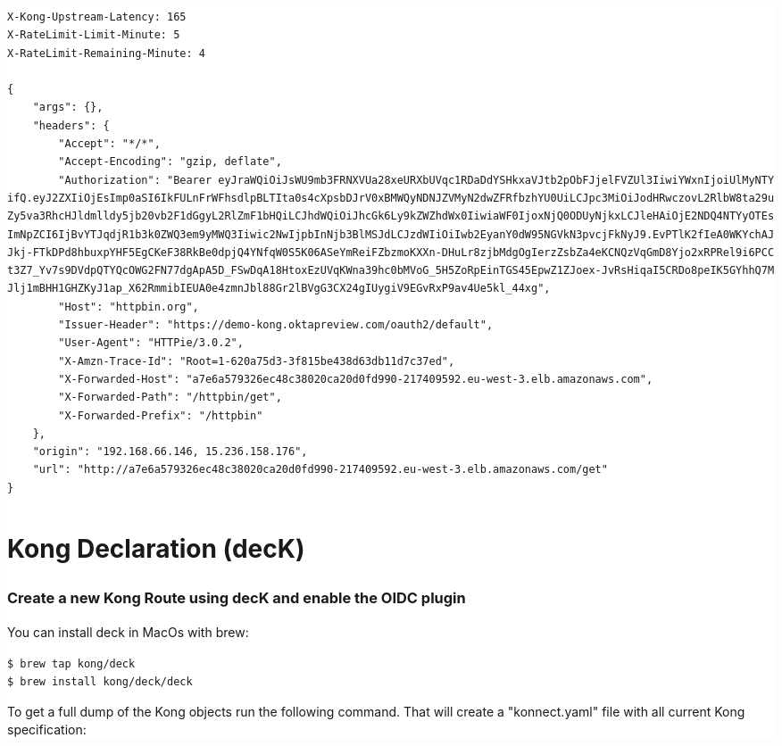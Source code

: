 ```
X-Kong-Upstream-Latency: 165
X-RateLimit-Limit-Minute: 5
X-RateLimit-Remaining-Minute: 4

{
    "args": {},
    "headers": {
        "Accept": "*/*",
        "Accept-Encoding": "gzip, deflate",
        "Authorization": "Bearer eyJraWQiOiJsWU9mb3FRNXVUa28xeURXbUVqc1RDaDdYSHkxaVJtb2pObFJjelFVZUl3IiwiYWxnIjoiUlMyNTYifQ.eyJ2ZXIiOjEsImp0aSI6IkFULnFrWFhsdlpBLTIta0s4cXpsbDJrV0xBMWQyNDNJZVMyN2dwZFRfbzhYU0UiLCJpc3MiOiJodHRwczovL2RlbW8ta29uZy5va3RhcHJldmlldy5jb20vb2F1dGgyL2RlZmF1bHQiLCJhdWQiOiJhcGk6Ly9kZWZhdWx0IiwiaWF0IjoxNjQ0ODUyNjkxLCJleHAiOjE2NDQ4NTYyOTEsImNpZCI6IjBvYTJqdjR1b3k0ZWQ3em9yMWQ3Iiwic2NwIjpbInNjb3BlMSJdLCJzdWIiOiIwb2EyanY0dW95NGVkN3pvcjFkNyJ9.EvPTlK2fIeA0WKYchAJJkj-FTkDPd8hbuxpYHF5EgCKeF38RkBe0dpjQ4YNfqW0S5K06ASeYmReiFZbzmoKXXn-DHuLr8zjbMdgOgIerzZsbZa4eKCNQzVqGmD8Yjo2xRPRel9i6PCCt3Z7_Yv7s9DVdpQTYQcOWG2FN77dgApA5D_FSwDqA18HtoxEzUVqKWna39hc0bMVoG_5H5ZoRpEinTGS45EpwZ1ZJoex-JvRsHiqaI5CRDo8peIK5GYhhQ7MJlj1mBHH1GHZKyJ1ap_X62RmmibIEUA0e4zmnJbl88Gr2lBVgG3CX24gIUygiV9EGvRxP9av4Ue5kl_44xg",
        "Host": "httpbin.org",
        "Issuer-Header": "https://demo-kong.oktapreview.com/oauth2/default",
        "User-Agent": "HTTPie/3.0.2",
        "X-Amzn-Trace-Id": "Root=1-620a75d3-3f815be438d63db11d7c37ed",
        "X-Forwarded-Host": "a7e6a579326ec48c38020ca20d0fd990-217409592.eu-west-3.elb.amazonaws.com",
        "X-Forwarded-Path": "/httpbin/get",
        "X-Forwarded-Prefix": "/httpbin"
    },
    "origin": "192.168.66.146, 15.236.158.176",
    "url": "http://a7e6a579326ec48c38020ca20d0fd990-217409592.eu-west-3.elb.amazonaws.com/get"
}
```



# 


# Kong Declaration (decK)


### Create a new Kong Route using decK and enable the OIDC plugin

You can install deck in MacOs with brew:


```
$ brew tap kong/deck
$ brew install kong/deck/deck
```


To get a full dump of the Kong objects run the following command. That will create a "konnect.yaml" file with all current Kong specification:
